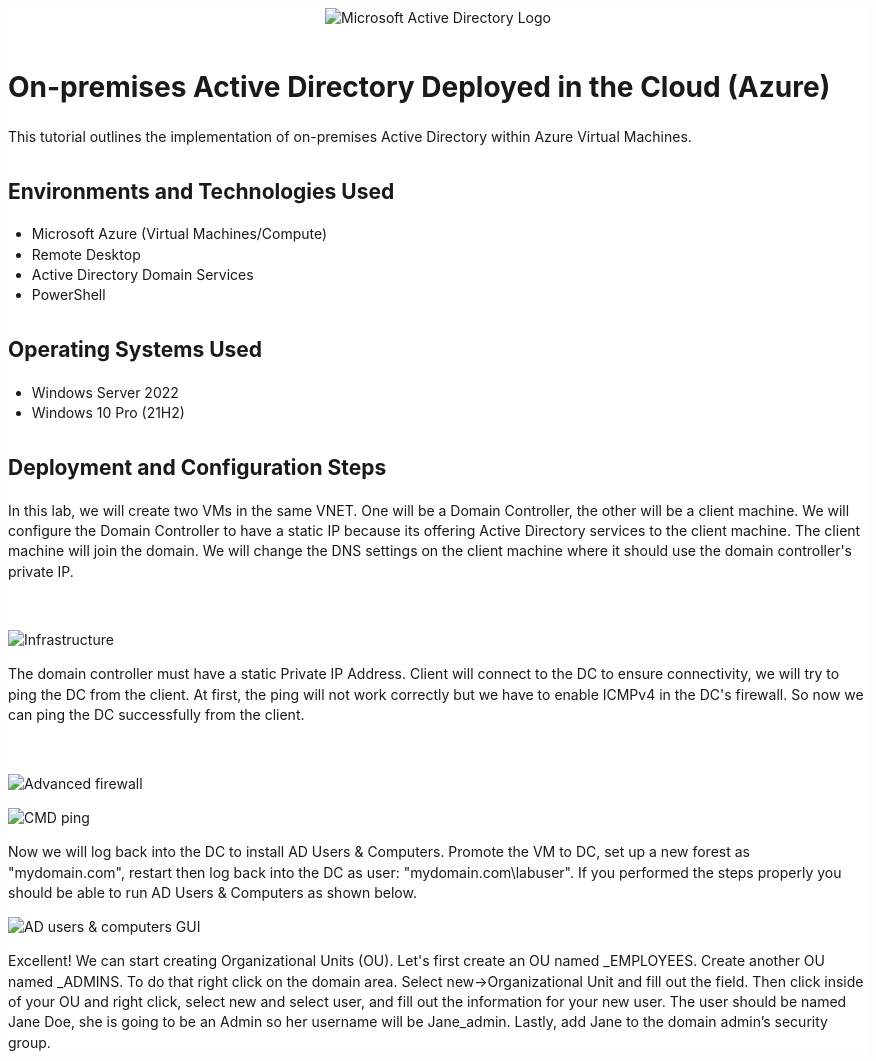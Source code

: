 <p align="center">
<img src="https://i.imgur.com/pU5A58S.png" alt="Microsoft Active Directory Logo"/>
</p>

<h1>On-premises Active Directory Deployed in the Cloud (Azure)</h1>
This tutorial outlines the implementation of on-premises Active Directory within Azure Virtual Machines. <br/>

<h2>Environments and Technologies Used</h2>

- Microsoft Azure (Virtual Machines/Compute)
- Remote Desktop
- Active Directory Domain Services
- PowerShell

<h2>Operating Systems Used </h2>

- Windows Server 2022
- Windows 10 Pro (21H2)


<h2>Deployment and Configuration Steps</h2>

<p>
</p>
<p>
In this lab, we will create two VMs in the same VNET. One will be a Domain Controller, the other will be a client machine. We will configure the Domain Controller to have a static IP because its offering Active Directory services to the client machine. The client machine will join the domain. We will change the DNS settings on the client machine where it should use the domain controller's private IP. 
</p>
<br />

<p>
<img src="https://i.imgur.com/d22FHIm.png" height="80%" width="80%" alt="Infrastructure"/>
</p>
<p>
The domain controller must have a static Private IP Address. Client will connect to the DC to ensure connectivity, we will try to ping the DC from the client. At first, the ping will not work correctly but we have to enable ICMPv4 in the DC's firewall. So now we can ping the DC successfully from the client.
</p>
<br />

<p>
<img src="https://i.imgur.com/HvZBWzc.png" height="60%" width="60%" alt="Advanced firewall"/>
</p>
<img src="https://i.imgur.com/1lrrGPw.png" height="60%" width="60%" alt="CMD ping"/>
<p>
Now we will log back into the DC to install AD Users & Computers. Promote the VM to DC, set up a new forest as "mydomain.com", restart then log back into the DC as user: "mydomain.com\labuser". If you performed the steps properly you should be able to run AD Users & Computers as shown below.
</p>
<img src="https://i.imgur.com/cGjvRke.png" height="80%" width="80%" alt="AD users & computers GUI"/>
<br />
</p>
Excellent! We can start creating Organizational Units (OU). Let's first create an OU named _EMPLOYEES. Create another OU named _ADMINS. To do that right click on the domain area. Select new->Organizational Unit and fill out the field. Then click inside of your OU and right click, select new and select user, and fill out the information for your new user. The user should be named Jane Doe, she is going to be an Admin so her username will be Jane_admin. Lastly, add Jane to the domain admin’s security group. 
</p>